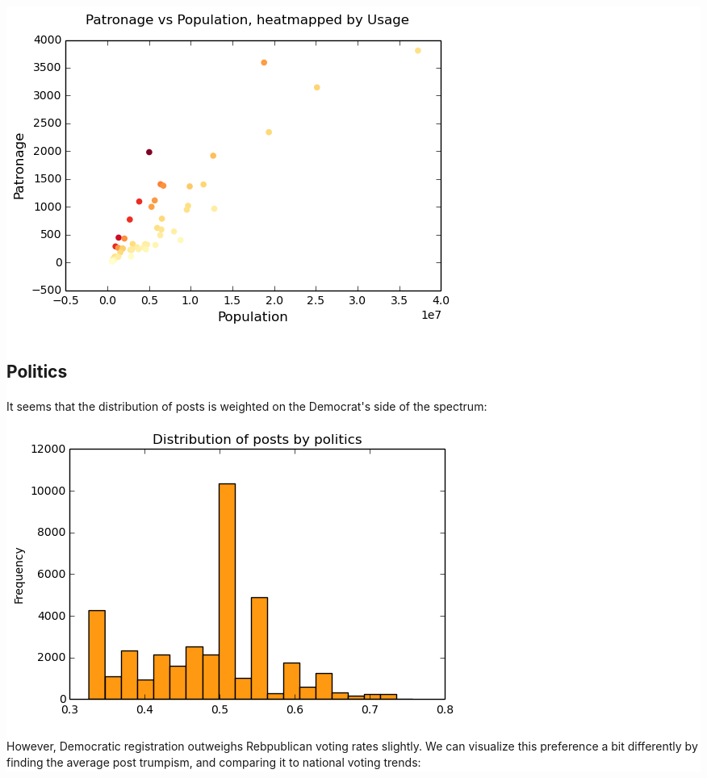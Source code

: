 ![img](./img/py6320Yhv.png)


## Politics

It seems that the distribution of posts is weighted on the Democrat's
side of the spectrum:

![img](./img/py22415X0p.png)

However, Democratic registration outweighs Rebpublican voting rates
slightly. We can visualize this preference a bit differently by
finding the average post trumpism, and comparing it to national voting
trends:
